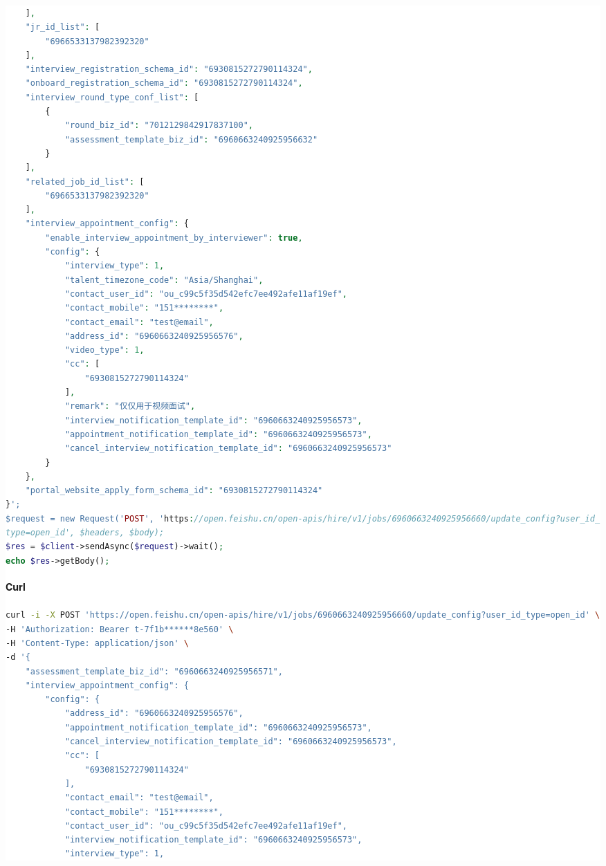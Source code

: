 ```php
    ],
    "jr_id_list": [
        "6966533137982392320"
    ],
    "interview_registration_schema_id": "6930815272790114324",
    "onboard_registration_schema_id": "6930815272790114324",
    "interview_round_type_conf_list": [
        {
            "round_biz_id": "7012129842917837100",
            "assessment_template_biz_id": "6960663240925956632"
        }
    ],
    "related_job_id_list": [
        "6966533137982392320"
    ],
    "interview_appointment_config": {
        "enable_interview_appointment_by_interviewer": true,
        "config": {
            "interview_type": 1,
            "talent_timezone_code": "Asia/Shanghai",
            "contact_user_id": "ou_c99c5f35d542efc7ee492afe11af19ef",
            "contact_mobile": "151********",
            "contact_email": "test@email",
            "address_id": "6960663240925956576",
            "video_type": 1,
            "cc": [
                "6930815272790114324"
            ],
            "remark": "仅仅用于视频面试",
            "interview_notification_template_id": "6960663240925956573",
            "appointment_notification_template_id": "6960663240925956573",
            "cancel_interview_notification_template_id": "6960663240925956573"
        }
    },
    "portal_website_apply_form_schema_id": "6930815272790114324"
}';
$request = new Request('POST', 'https://open.feishu.cn/open-apis/hire/v1/jobs/6960663240925956660/update_config?user_id_type=open_id', $headers, $body);
$res = $client->sendAsync($request)->wait();
echo $res->getBody();
```

#### Curl

```bash
curl -i -X POST 'https://open.feishu.cn/open-apis/hire/v1/jobs/6960663240925956660/update_config?user_id_type=open_id' \
-H 'Authorization: Bearer t-7f1b******8e560' \
-H 'Content-Type: application/json' \
-d '{
	"assessment_template_biz_id": "6960663240925956571",
	"interview_appointment_config": {
		"config": {
			"address_id": "6960663240925956576",
			"appointment_notification_template_id": "6960663240925956573",
			"cancel_interview_notification_template_id": "6960663240925956573",
			"cc": [
				"6930815272790114324"
			],
			"contact_email": "test@email",
			"contact_mobile": "151********",
			"contact_user_id": "ou_c99c5f35d542efc7ee492afe11af19ef",
			"interview_notification_template_id": "6960663240925956573",
			"interview_type": 1,
```